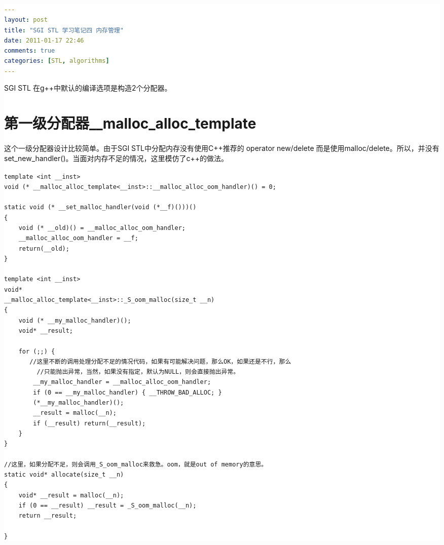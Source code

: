 ```yaml
---
layout: post
title: "SGI STL 学习笔记四 内存管理"
date: 2011-01-17 22:46
comments: true
categories: [STL, algorithms]
---
```


SGI STL 在g++中默认的编译选项是构造2个分配器。

# 第一级分配器__malloc_alloc_template
这个一级分配器设计比较简单。由于SGI STL中分配内存没有使用C++推荐的 operator new/delete 而是使用malloc/delete。所以，并没有set_new_handler()。当面对内存不足的情况，这里模仿了c++的做法。

	template <int __inst>
	void (* __malloc_alloc_template<__inst>::__malloc_alloc_oom_handler)() = 0;
	 
	static void (* __set_malloc_handler(void (*__f)()))()
	{
	    void (* __old)() = __malloc_alloc_oom_handler;
	    __malloc_alloc_oom_handler = __f;
	    return(__old);
	}
	 
	template <int __inst>
	void*
	__malloc_alloc_template<__inst>::_S_oom_malloc(size_t __n)
	{
	    void (* __my_malloc_handler)();
	    void* __result;
	 
	    for (;;) {
	       //这里不断的调用处理分配不足的情况代码，如果有可能解决问题，那么OK，如果还是不行，那么
	         //只能抛出异常，当然，如果没有指定，默认为NULL，则会直接抛出异常。
	        __my_malloc_handler = __malloc_alloc_oom_handler;
	        if (0 == __my_malloc_handler) { __THROW_BAD_ALLOC; }
	        (*__my_malloc_handler)();
	        __result = malloc(__n);
	        if (__result) return(__result);
	    }
	}
	 
	//这里，如果分配不足，则会调用_S_oom_malloc来救急。oom，就是out of memory的意思。
	static void* allocate(size_t __n)
	{
	    void* __result = malloc(__n);
	    if (0 == __result) __result = _S_oom_malloc(__n);
	    return __result;
	 
	}
